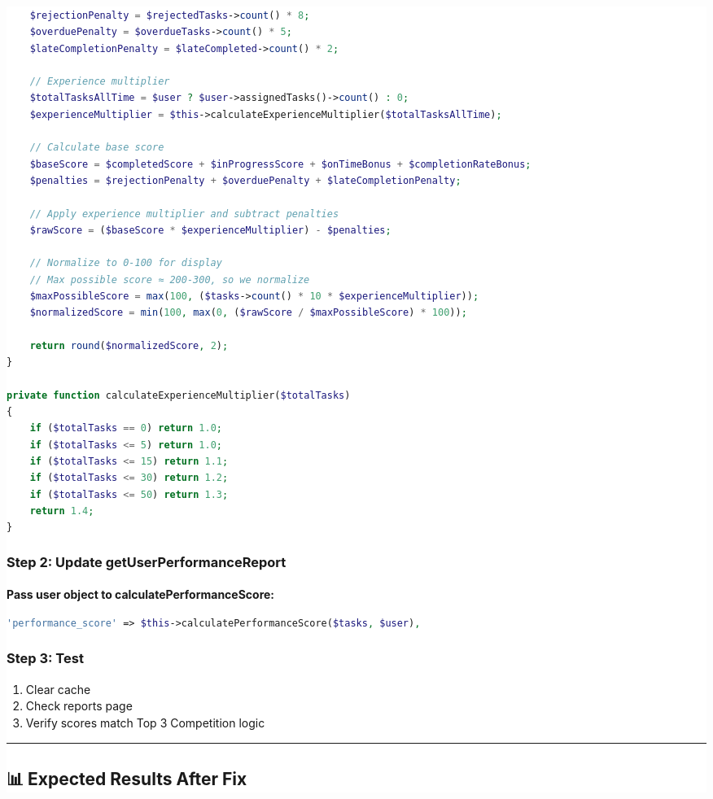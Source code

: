 ```php
    $rejectionPenalty = $rejectedTasks->count() * 8;
    $overduePenalty = $overdueTasks->count() * 5;
    $lateCompletionPenalty = $lateCompleted->count() * 2;

    // Experience multiplier
    $totalTasksAllTime = $user ? $user->assignedTasks()->count() : 0;
    $experienceMultiplier = $this->calculateExperienceMultiplier($totalTasksAllTime);

    // Calculate base score
    $baseScore = $completedScore + $inProgressScore + $onTimeBonus + $completionRateBonus;
    $penalties = $rejectionPenalty + $overduePenalty + $lateCompletionPenalty;

    // Apply experience multiplier and subtract penalties
    $rawScore = ($baseScore * $experienceMultiplier) - $penalties;
    
    // Normalize to 0-100 for display
    // Max possible score ≈ 200-300, so we normalize
    $maxPossibleScore = max(100, ($tasks->count() * 10 * $experienceMultiplier));
    $normalizedScore = min(100, max(0, ($rawScore / $maxPossibleScore) * 100));

    return round($normalizedScore, 2);
}

private function calculateExperienceMultiplier($totalTasks)
{
    if ($totalTasks == 0) return 1.0;
    if ($totalTasks <= 5) return 1.0;
    if ($totalTasks <= 15) return 1.1;
    if ($totalTasks <= 30) return 1.2;
    if ($totalTasks <= 50) return 1.3;
    return 1.4;
}
```

### Step 2: Update getUserPerformanceReport

**Pass user object to calculatePerformanceScore:**

```php
'performance_score' => $this->calculatePerformanceScore($tasks, $user),
```

### Step 3: Test

1. Clear cache
2. Check reports page
3. Verify scores match Top 3 Competition logic

---

## 📊 Expected Results After Fix
